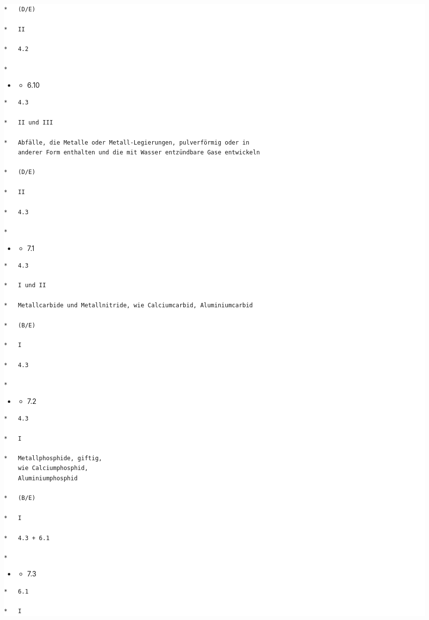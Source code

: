     *   (D/E)

    *   II

    *   4.2

    *

*    *   6.10

    *   4.3

    *   II und III

    *   Abfälle, die Metalle oder Metall-Legierungen, pulverförmig oder in
        anderer Form enthalten und die mit Wasser entzündbare Gase entwickeln

    *   (D/E)

    *   II

    *   4.3

    *

*    *   7.1

    *   4.3

    *   I und II

    *   Metallcarbide und Metallnitride, wie Calciumcarbid, Aluminiumcarbid

    *   (B/E)

    *   I

    *   4.3

    *

*    *   7.2

    *   4.3

    *   I

    *   Metallphosphide, giftig,
        wie Calciumphosphid,
        Aluminiumphosphid

    *   (B/E)

    *   I

    *   4.3 + 6.1

    *

*    *   7.3

    *   6.1

    *   I
